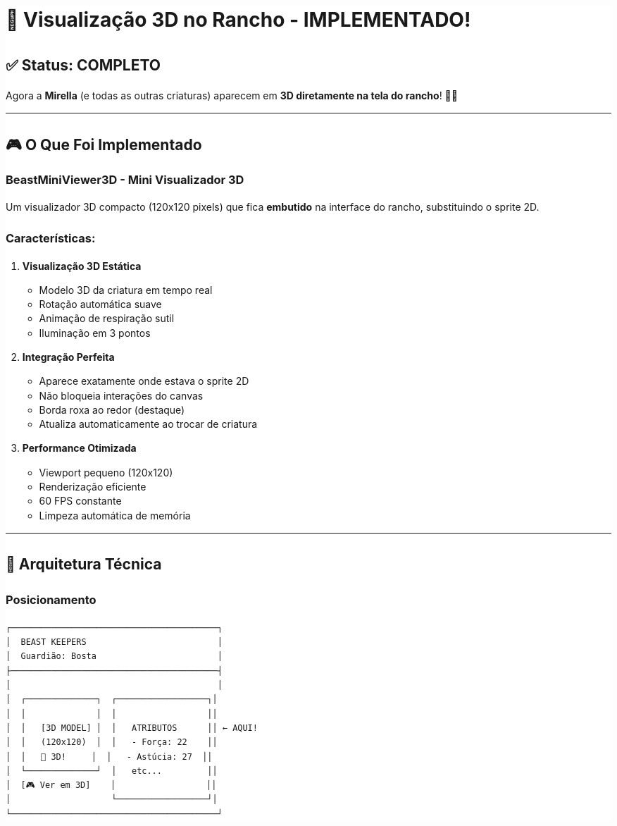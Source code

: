 # 🎨 Visualização 3D no Rancho - IMPLEMENTADO!

## ✅ Status: COMPLETO

Agora a **Mirella** (e todas as outras criaturas) aparecem em **3D diretamente na tela do rancho**! 🐸✨

---

## 🎮 O Que Foi Implementado

### **BeastMiniViewer3D** - Mini Visualizador 3D

Um visualizador 3D compacto (120x120 pixels) que fica **embutido** na interface do rancho, substituindo o sprite 2D.

### Características:

1. **Visualização 3D Estática**
   - Modelo 3D da criatura em tempo real
   - Rotação automática suave
   - Animação de respiração sutil
   - Iluminação em 3 pontos

2. **Integração Perfeita**
   - Aparece exatamente onde estava o sprite 2D
   - Não bloqueia interações do canvas
   - Borda roxa ao redor (destaque)
   - Atualiza automaticamente ao trocar de criatura

3. **Performance Otimizada**
   - Viewport pequeno (120x120)
   - Renderização eficiente
   - 60 FPS constante
   - Limpeza automática de memória

---

## 📐 Arquitetura Técnica

### **Posicionamento**

```
┌─────────────────────────────────────────┐
│  BEAST KEEPERS                          │
│  Guardião: Bosta                        │
├─────────────────────────────────────────┤
│                                         │
│  ┌──────────────┐  ┌──────────────────┐│
│  │              │  │                  ││
│  │   [3D MODEL] │  │   ATRIBUTOS      ││ ← AQUI!
│  │   (120x120)  │  │   - Força: 22    ││
│  │   🐸 3D!     │  │   - Astúcia: 27  ││
│  └──────────────┘  │   etc...         ││
│  [🎮 Ver em 3D]    │                  ││
│                    └──────────────────┘│
└─────────────────────────────────────────┘
```

